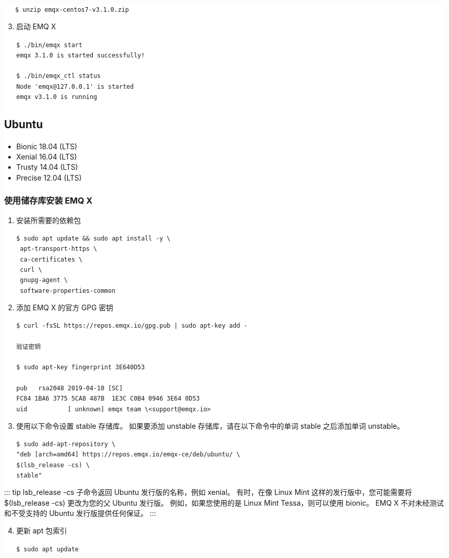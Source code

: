        $ unzip emqx-centos7-v3.1.0.zip

3. 启动 EMQ X


       $ ./bin/emqx start
       emqx 3.1.0 is started successfully!

       $ ./bin/emqx_ctl status
       Node 'emqx@127.0.0.1' is started
       emqx v3.1.0 is running

## Ubuntu

- Bionic 18.04 (LTS)
- Xenial 16.04 (LTS)
- Trusty 14.04 (LTS)
- Precise 12.04 (LTS)

### 使用储存库安装 EMQ X

1. 安装所需要的依赖包

       $ sudo apt update && sudo apt install -y \
        apt-transport-https \
        ca-certificates \
        curl \
        gnupg-agent \
        software-properties-common

2. 添加 EMQ X 的官方 GPG 密钥

       $ curl -fsSL https://repos.emqx.io/gpg.pub | sudo apt-key add -

       验证密钥

       $ sudo apt-key fingerprint 3E640D53

       pub   rsa2048 2019-04-10 [SC]
       FC84 1BA6 3775 5CA8 487B  1E3C C0B4 0946 3E64 0D53
       uid           [ unknown] emqx team \<support@emqx.io>

3. 使用以下命令设置 stable 存储库。 如果要添加 unstable 存储库，请在以下命令中的单词 stable 之后添加单词 unstable。

       $ sudo add-apt-repository \
       "deb [arch=amd64] https://repos.emqx.io/emqx-ce/deb/ubuntu/ \
       $(lsb_release -cs) \
       stable"

::: tip
lsb_release -cs 子命令返回 Ubuntu 发行版的名称，例如 xenial。 有时，在像 Linux Mint 这样的发行版中，您可能需要将 $(lsb_release -cs) 更改为您的父 Ubuntu 发行版。 例如，如果您使用的是 Linux Mint Tessa，则可以使用 bionic。 EMQ X 不对未经测试和不受支持的 Ubuntu 发行版提供任何保证。
:::

4. 更新 apt 包索引

       $ sudo apt update

